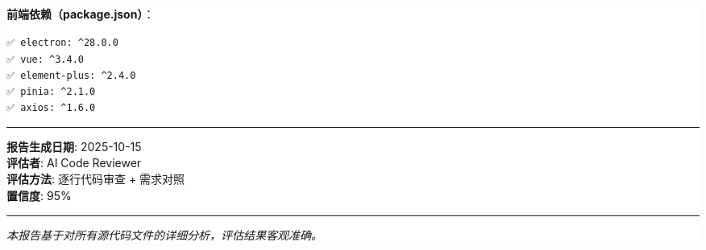 **前端依赖（package.json）**：
```
✅ electron: ^28.0.0
✅ vue: ^3.4.0
✅ element-plus: ^2.4.0
✅ pinia: ^2.1.0
✅ axios: ^1.6.0
```

---

**报告生成日期**: 2025-10-15  
**评估者**: AI Code Reviewer  
**评估方法**: 逐行代码审查 + 需求对照  
**置信度**: 95%

---

*本报告基于对所有源代码文件的详细分析，评估结果客观准确。*
